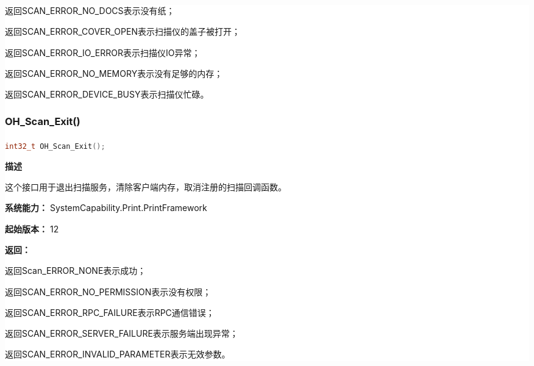 返回SCAN_ERROR_NO_DOCS表示没有纸；

返回SCAN_ERROR_COVER_OPEN表示扫描仪的盖子被打开；

返回SCAN_ERROR_IO_ERROR表示扫描仪IO异常；

返回SCAN_ERROR_NO_MEMORY表示没有足够的内存；

返回SCAN_ERROR_DEVICE_BUSY表示扫描仪忙碌。

### OH_Scan_Exit()

```cpp
int32_t OH_Scan_Exit();
```

**描述**

这个接口用于退出扫描服务，清除客户端内存，取消注册的扫描回调函数。

**系统能力：** SystemCapability.Print.PrintFramework

**起始版本：** 12

**返回：**

返回Scan_ERROR_NONE表示成功；

返回SCAN_ERROR_NO_PERMISSION表示没有权限；

返回SCAN_ERROR_RPC_FAILURE表示RPC通信错误；

返回SCAN_ERROR_SERVER_FAILURE表示服务端出现异常；

返回SCAN_ERROR_INVALID_PARAMETER表示无效参数。